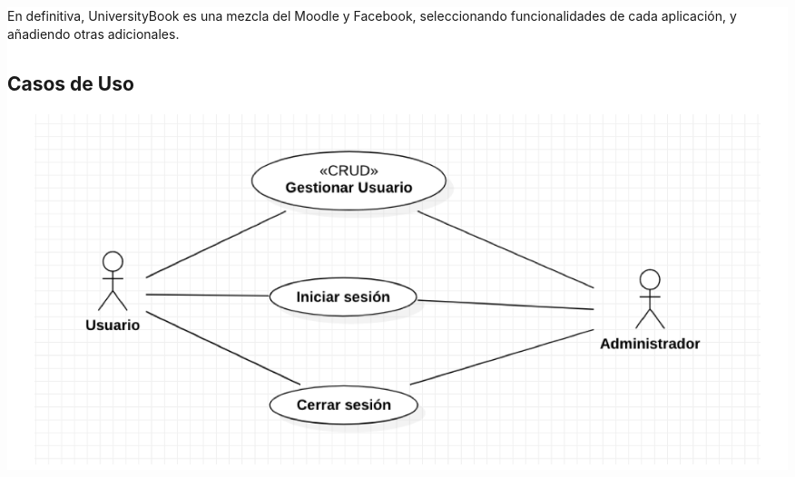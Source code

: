 En definitiva, UniversityBook es una mezcla del Moodle y Facebook, seleccionando funcionalidades de cada aplicación, y añadiendo otras adicionales.

## Casos de Uso

 <div align="center">
	<img src="Images/CasoUso_1.png" width="800">
</div>

 <div align="center">